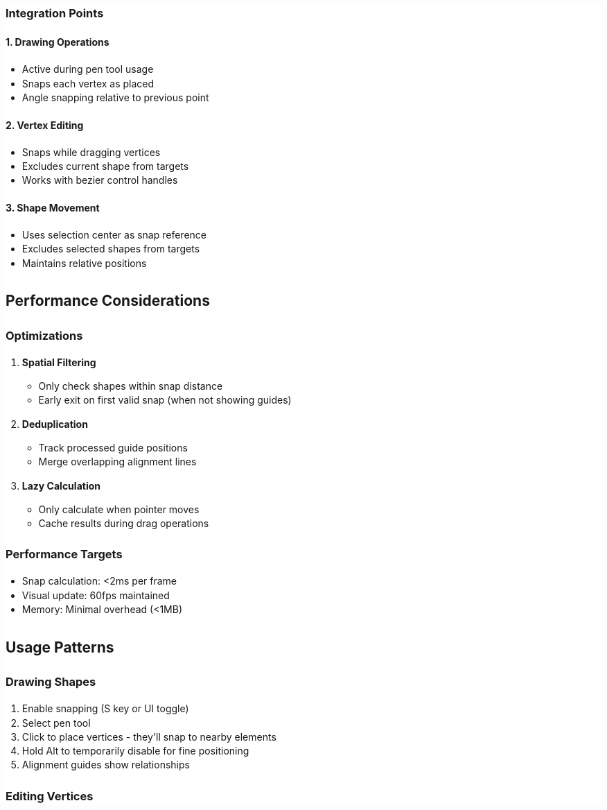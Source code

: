 ### Integration Points

#### 1. Drawing Operations
- Active during pen tool usage
- Snaps each vertex as placed
- Angle snapping relative to previous point

#### 2. Vertex Editing
- Snaps while dragging vertices
- Excludes current shape from targets
- Works with bezier control handles

#### 3. Shape Movement
- Uses selection center as snap reference
- Excludes selected shapes from targets
- Maintains relative positions

## Performance Considerations

### Optimizations

1. **Spatial Filtering**
   - Only check shapes within snap distance
   - Early exit on first valid snap (when not showing guides)

2. **Deduplication**
   - Track processed guide positions
   - Merge overlapping alignment lines

3. **Lazy Calculation**
   - Only calculate when pointer moves
   - Cache results during drag operations

### Performance Targets

- Snap calculation: <2ms per frame
- Visual update: 60fps maintained
- Memory: Minimal overhead (<1MB)

## Usage Patterns

### Drawing Shapes

1. Enable snapping (S key or UI toggle)
2. Select pen tool
3. Click to place vertices - they'll snap to nearby elements
4. Hold Alt to temporarily disable for fine positioning
5. Alignment guides show relationships

### Editing Vertices
